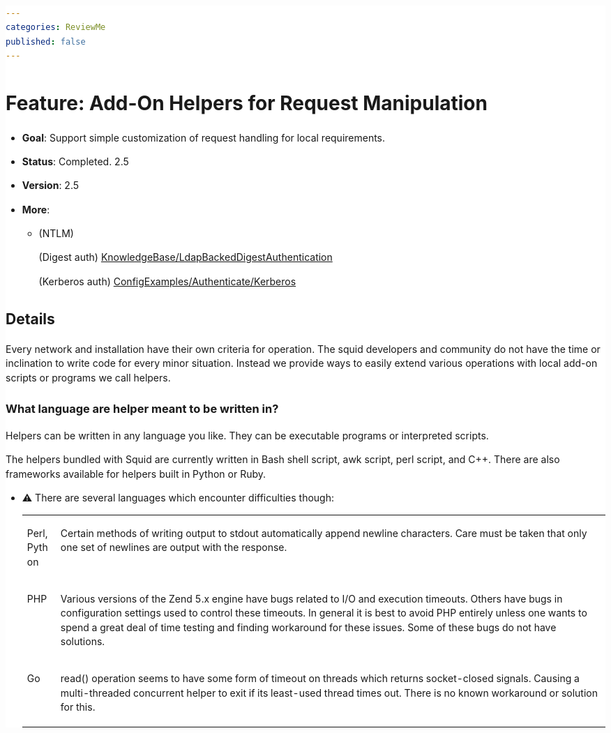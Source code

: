 ```yaml
---
categories: ReviewMe
published: false
---
```

# Feature: Add-On Helpers for Request Manipulation

  - **Goal**: Support simple customization of request handling for local
    requirements.

  - **Status**: Completed. 2.5

  - **Version**: 2.5



  - **More**:
    
      - (NTLM)
        [](http://squid.sourceforge.net/ntlm/squid_helper_protocol.html)
        
        (Digest auth)
        [KnowledgeBase/LdapBackedDigestAuthentication](/KnowledgeBase/LdapBackedDigestAuthentication)
        
        (Kerberos auth)
        [ConfigExamples/Authenticate/Kerberos](/ConfigExamples/Authenticate/Kerberos)

## Details

Every network and installation have their own criteria for operation.
The squid developers and community do not have the time or inclination
to write code for every minor situation. Instead we provide ways to
easily extend various operations with local add-on scripts or programs
we call helpers.

### What language are helper meant to be written in?

Helpers can be written in any language you like. They can be executable
programs or interpreted scripts.

The helpers bundled with Squid are currently written in Bash shell
script, awk script, perl script, and C++. There are also frameworks
available for helpers built in Python or Ruby.

  - :warning:
    There are several languages which encounter difficulties though:
    
    <table>
    <tbody>
    <tr class="odd">
    <td><p>Perl, Python</p></td>
    <td><p>Certain methods of writing output to stdout automatically append newline characters. Care must be taken that only one set of newlines are output with the response.</p></td>
    </tr>
    <tr class="even">
    <td><p>PHP</p></td>
    <td><p>Various versions of the Zend 5.x engine have bugs related to I/O and execution timeouts. Others have bugs in configuration settings used to control these timeouts. In general it is best to avoid PHP entirely unless one wants to spend a great deal of time testing and finding workaround for these issues. Some of these bugs do not have solutions.</p></td>
    </tr>
    <tr class="odd">
    <td><p>Go</p></td>
    <td><p>read() operation seems to have some form of timeout on threads which returns socket-closed signals. Causing a multi-threaded concurrent helper to exit if its least-used thread times out. There is no known workaround or solution for this.</p>